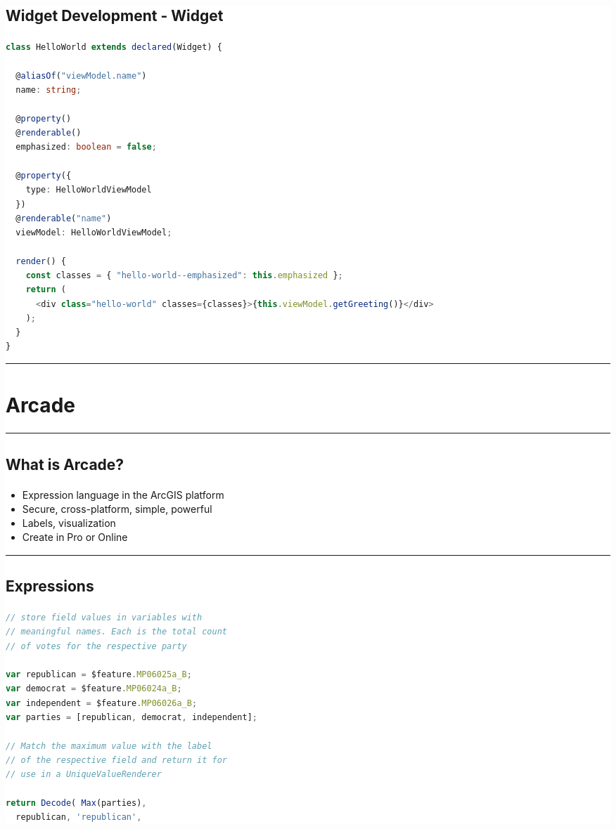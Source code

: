 
## Widget Development - Widget

```ts
class HelloWorld extends declared(Widget) {

  @aliasOf("viewModel.name")
  name: string;

  @property()
  @renderable()
  emphasized: boolean = false;

  @property({
    type: HelloWorldViewModel
  })
  @renderable("name")
  viewModel: HelloWorldViewModel;

  render() {
    const classes = { "hello-world--emphasized": this.emphasized };
    return (
      <div class="hello-world" classes={classes}>{this.viewModel.getGreeting()}</div>
    );
  }
}

```

---



# Arcade

---

## What is Arcade?

- Expression language in the ArcGIS platform
- Secure, cross-platform, simple, powerful
- Labels, visualization
- Create in Pro or Online

---

## Expressions

```js
// store field values in variables with
// meaningful names. Each is the total count 
// of votes for the respective party

var republican = $feature.MP06025a_B;
var democrat = $feature.MP06024a_B;
var independent = $feature.MP06026a_B;
var parties = [republican, democrat, independent];

// Match the maximum value with the label 
// of the respective field and return it for
// use in a UniqueValueRenderer

return Decode( Max(parties),
  republican, 'republican',
```